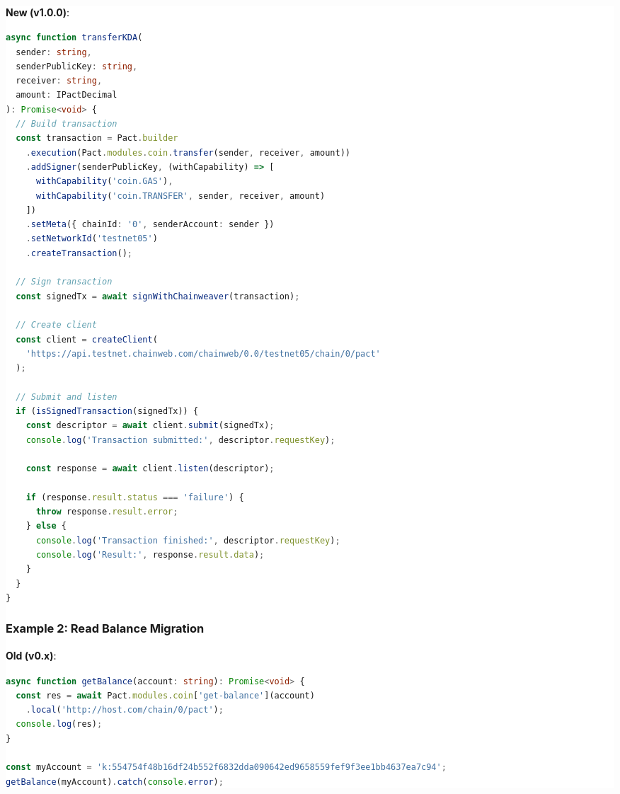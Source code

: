 **New (v1.0.0)**:

```ts
async function transferKDA(
  sender: string,
  senderPublicKey: string,
  receiver: string,
  amount: IPactDecimal
): Promise<void> {
  // Build transaction
  const transaction = Pact.builder
    .execution(Pact.modules.coin.transfer(sender, receiver, amount))
    .addSigner(senderPublicKey, (withCapability) => [
      withCapability('coin.GAS'),
      withCapability('coin.TRANSFER', sender, receiver, amount)
    ])
    .setMeta({ chainId: '0', senderAccount: sender })
    .setNetworkId('testnet05')
    .createTransaction();

  // Sign transaction
  const signedTx = await signWithChainweaver(transaction);

  // Create client
  const client = createClient(
    'https://api.testnet.chainweb.com/chainweb/0.0/testnet05/chain/0/pact'
  );

  // Submit and listen
  if (isSignedTransaction(signedTx)) {
    const descriptor = await client.submit(signedTx);
    console.log('Transaction submitted:', descriptor.requestKey);

    const response = await client.listen(descriptor);

    if (response.result.status === 'failure') {
      throw response.result.error;
    } else {
      console.log('Transaction finished:', descriptor.requestKey);
      console.log('Result:', response.result.data);
    }
  }
}
```

### Example 2: Read Balance Migration

**Old (v0.x)**:

```ts
async function getBalance(account: string): Promise<void> {
  const res = await Pact.modules.coin['get-balance'](account)
    .local('http://host.com/chain/0/pact');
  console.log(res);
}

const myAccount = 'k:554754f48b16df24b552f6832dda090642ed9658559fef9f3ee1bb4637ea7c94';
getBalance(myAccount).catch(console.error);
```
